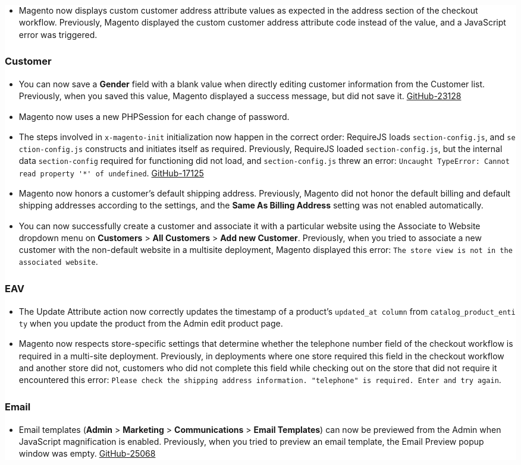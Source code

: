 
*  Magento now displays custom customer address attribute values as expected in the address section of the checkout workflow. Previously, Magento displayed the custom customer address attribute code instead of the value, and a JavaScript error was triggered.

### Customer



*  You can now save a **Gender** field with a blank value when directly editing customer information from the Customer list. Previously, when you saved this value, Magento displayed a success message, but did not save it. [GitHub-23128](https://github.com/magento/magento2/issues/23128)



*  Magento now uses a new PHPSession for each change of password.



*  The steps involved in `x-magento-init` initialization now happen in the correct order: RequireJS loads `section-config.js`, and `section-config.js` constructs and initiates itself as required. Previously, RequireJS loaded `section-config.js`, but the internal data `section-config` required for functioning did not load, and `section-config.js` threw an error: `Uncaught TypeError: Cannot read property '*' of undefined`. [GitHub-17125](https://github.com/magento/magento2/issues/17125)



*  Magento now honors a customer’s default shipping address. Previously, Magento did not honor the default billing and default shipping addresses according to  the settings, and the **Same As Billing Address** setting was not enabled automatically.



*  You can now successfully create a customer and associate it with a particular website using the Associate to Website  dropdown menu  on **Customers** > **All Customers** >  **Add new Customer**. Previously, when you tried to associate a new customer with the non-default website in a multisite deployment, Magento displayed this error: `The store view is not in the associated website`.

### EAV



*  The Update Attribute action now correctly updates the timestamp of a product’s `updated_at column` from `catalog_product_entity` when you update the product from the Admin edit product page.



*  Magento now respects store-specific settings that determine whether the telephone number field of the checkout workflow is required in a multi-site deployment.  Previously, in deployments where one store required this field in the checkout workflow and another store did not, customers who did not complete this field while checking out on the store that did not require it encountered this error:   `Please check the shipping address information. "telephone" is required. Enter and try again`.

### Email



*  Email templates (**Admin** > **Marketing** > **Communications** > **Email Templates**) can now be previewed from the Admin when JavaScript magnification is enabled. Previously, when you tried to preview an email template, the Email Preview popup window was empty. [GitHub-25068](https://github.com/magento/magento2/issues/25068)
